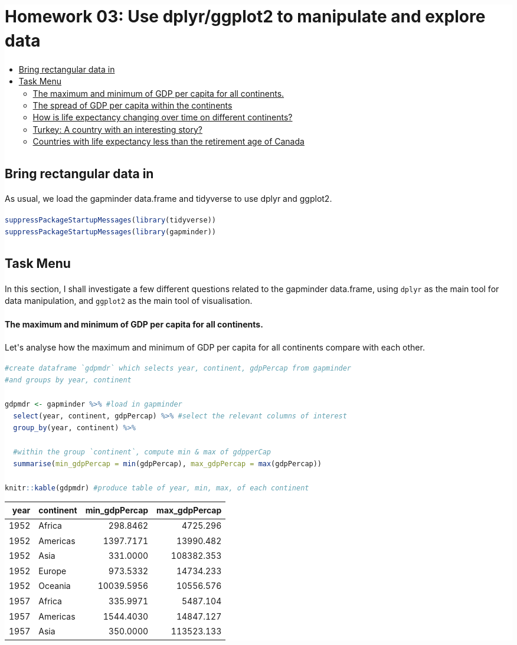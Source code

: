 Homework 03: Use dplyr/ggplot2 to manipulate and explore data
================

-   [Bring rectangular data in](#bring-rectangular-data-in)
-   [Task Menu](#task-menu)
    -   [The maximum and minimum of GDP per capita for all continents.](#the-maximum-and-minimum-of-gdp-per-capita-for-all-continents.)
    -   [The spread of GDP per capita within the continents](#the-spread-of-gdp-per-capita-within-the-continents)
    -   [How is life expectancy changing over time on different continents?](#how-is-life-expectancy-changing-over-time-on-different-continents)
    -   [Turkey: A country with an interesting story?](#turkey-a-country-with-an-interesting-story)
    -   [Countries with life expectancy less than the retirement age of Canada](#countries-with-life-expectancy-less-than-the-retirement-age-of-canada)

Bring rectangular data in
-------------------------

As usual, we load the gapminder data.frame and tidyverse to use dplyr and ggplot2.

``` r
suppressPackageStartupMessages(library(tidyverse))
suppressPackageStartupMessages(library(gapminder))
```

Task Menu
---------

In this section, I shall investigate a few different questions related to the gapminder data.frame, using `dplyr` as the main tool for data manipulation, and `ggplot2` as the main tool of visualisation.

#### The maximum and minimum of GDP per capita for all continents.

Let's analyse how the maximum and minimum of GDP per capita for all continents compare with each other.

``` r
#create dataframe `gdpmdr` which selects year, continent, gdpPercap from gapminder
#and groups by year, continent

gdpmdr <- gapminder %>% #load in gapminder
  select(year, continent, gdpPercap) %>% #select the relevant columns of interest
  group_by(year, continent) %>% 
  
  #within the group `continent`, compute min & max of gdpperCap
  summarise(min_gdpPercap = min(gdpPercap), max_gdpPercap = max(gdpPercap)) 

knitr::kable(gdpmdr) #produce table of year, min, max, of each continent
```

|  year| continent |  min\_gdpPercap|  max\_gdpPercap|
|-----:|:----------|---------------:|---------------:|
|  1952| Africa    |        298.8462|        4725.296|
|  1952| Americas  |       1397.7171|       13990.482|
|  1952| Asia      |        331.0000|      108382.353|
|  1952| Europe    |        973.5332|       14734.233|
|  1952| Oceania   |      10039.5956|       10556.576|
|  1957| Africa    |        335.9971|        5487.104|
|  1957| Americas  |       1544.4030|       14847.127|
|  1957| Asia      |        350.0000|      113523.133|